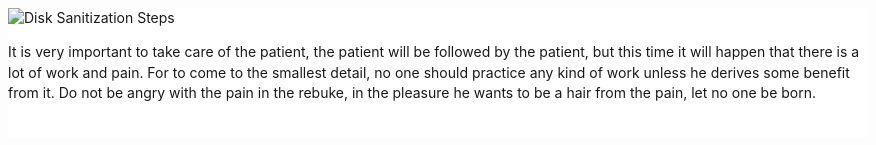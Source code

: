 <p>
<img src="https://camo.githubusercontent.com/4c9db5fe512be9ba350f591b54a0b12581839ac9620102b420242bef467acdb9/68747470733a2f2f692e696d6775722e636f6d2f5a6769676a76642e706e67" height="80%" width="80%" alt="Disk Sanitization Steps"/>
</p>
<p>
It is very important to take care of the patient, the patient will be followed by the patient, but this time it will happen that there is a lot of work and pain. For to come to the smallest detail, no one should practice any kind of work unless he derives some benefit from it. Do not be angry with the pain in the rebuke, in the pleasure he wants to be a hair from the pain, let no one be born.
</p>
<br />
